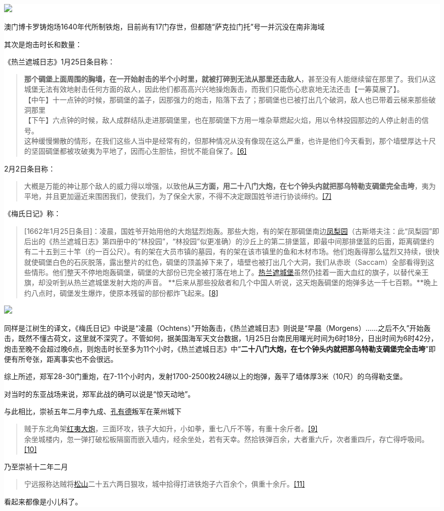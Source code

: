 ![](https://proxy-prod.omnivore-image-cache.app/2385x2876,s3VcUXl5RYGObGb4-s2G8yPrPdoVnxvlOW9zrFxgQ_Ik/https://picx.zhimg.com/50/v2-85af916aacbebea80b3116a9f7ba5aae_720w.jpg?source=2c26e567)

澳门博卡罗铸炮场1640年代所制铁炮，目前尚有17门存世，但都随“萨克拉门托”号一并沉没在南非海域

其次是炮击时长和数量：

《热兰遮城日志》1月25日条目称：

> **那个碉堡上面周围的胸墙，在一开始射击的半个小时里，就被打碎到无法从那里还击敌人**，甚至没有人能继续留在那里了。我们从这城堡无法有效地射击任何方面的敌人，因此他们都高高兴兴地操炮轰击，而我们只能伤心悲哀地无法还击【一筹莫展了】。  
> 【中午】十一点钟的时候，那碉堡的盖子，因那强力的炮击，陷落下去了；那碉堡也已被打出几个破洞，敌人也已带着云梯来那些破洞那里  
> 【下午】六点钟的时候，敌人成群结队走进那碉堡里，也在那碉堡下方用一堆杂草燃起火焰，用以令林投园那边的人停止射击的信号。  
> 这种缓慢懒散的情形，在我们这些人当中是经常有的，但那种情况从没有像现在这么严重，也许是他们今天看到，那个墙壁厚达十尺的坚固碉堡都被攻破夷为平地了，因而心生胆怯，担忧不能自保了。[\[6\]](#ref%5F6)

2月2日条目称：

> 大槪是万能的神让那个敌人的威力得以增强，以致他**从三方面，用二十八门大炮，在七个钟头内就把那乌特勒支碉堡完全击垮**，夷为平地，并且更加逼近来围困我们，使我们，为了保全大家，不得不决定跟国姓爷进行协谈缔约。[\[7\]](#ref%5F7)

《梅氏日记》称：

> \[1662年1月25日条目\]：凌晨，国姓爷开始用他的大炮猛烈炮轰。那些大炮，有的架在那碉堡南边[凤梨园](https://www.zhihu.com/search?q=%E5%87%A4%E6%A2%A8%E5%9B%AD&search%5Fsource=Entity&hybrid%5Fsearch%5Fsource=Entity&hybrid%5Fsearch%5Fextra=%7B%22sourceType%22%3A%22answer%22%2C%22sourceId%22%3A3323790458%7D)（古斯塔夫注：此“凤梨园”即后出的《热兰遮城日志》第四册中的“林投园”，“林投园”似更准确）的沙丘上的第二排堡篮，即最中间那排堡篮的后面，距离碉堡约有二十五到三十竿（约一百公尺）。有的架在大员市镇的墓园，有的架在该市镇里的鱼和木材市场。他们炮轰得那么猛烈又持续，很快就使碉堡白色的石灰脱落，露出整片的红色，碉堡的顶盖掉下来了，墙壁也被打出几个大洞，我们从赤崁（Saccam）全部看得到这些情形。他们整天不停地炮轰碉堡，碉堡的大部份已完全被打落在地上了。[热兰遮城堡](https://www.zhihu.com/search?q=%E7%83%AD%E5%85%B0%E9%81%AE%E5%9F%8E%E5%A0%A1&search%5Fsource=Entity&hybrid%5Fsearch%5Fsource=Entity&hybrid%5Fsearch%5Fextra=%7B%22sourceType%22%3A%22answer%22%2C%22sourceId%22%3A3323790458%7D)虽然仍挂着一面大血红的旗子，以替代亲王旗，却没听到从热兰遮城堡发射大炮的声音。 **后来从那些投敌者和几个中国人听说，这天炮轰碉堡的炮弹多达一千七百颗。**晩上约八点时，碉堡发生爆炸，使原本残留的部份都炸飞起来。[\[8\]](#ref%5F8)

![](https://proxy-prod.omnivore-image-cache.app/1175x807,sCCHGEwpzEFVf5IoqGnFPnzGaDZhRQqV4WJXIELsefis/https://picx.zhimg.com/50/v2-ecb36a2c41d7f796920be704f486cf13_720w.jpg?source=2c26e567)

同样是江树生的译文，《梅氏日记》中说是“凌晨（Ochtens）”开始轰击，《热兰遮城日志》则说是“早晨（Morgens）……之后不久”开始轰击，既然不懂古荷文，这里就不深究了。不管如何，据美国海军天文台数据，1月25日台南民用曙光时间为6时18分，日出时间为6时42分，炮击至晚不会超过晚6点，则炮击时长至多为11个小时，《热兰遮城日志》中“**二十八门大炮，在七个钟头内就把那乌特勒支碉堡完全击垮**”即便有所夸张，距离事实也不会很远。

综上所述，郑军28-30门重炮，在7-11个小时内，发射1700-2500枚24磅以上的炮弹，轰平了墙体厚3米（10尺）的乌得勒支堡。

对当时的东亚战场来说，郑军此战的确可以说是“惊天动地”。

与此相比，崇祯五年二月李九成、[孔有德](https://www.zhihu.com/search?q=%E5%AD%94%E6%9C%89%E5%BE%B7&search%5Fsource=Entity&hybrid%5Fsearch%5Fsource=Entity&hybrid%5Fsearch%5Fextra=%7B%22sourceType%22%3A%22answer%22%2C%22sourceId%22%3A3323790458%7D)叛军在莱州城下

> 贼于东北角架[红夷大炮](https://www.zhihu.com/search?q=%E7%BA%A2%E5%A4%B7%E5%A4%A7%E7%82%AE&search%5Fsource=Entity&hybrid%5Fsearch%5Fsource=Entity&hybrid%5Fsearch%5Fextra=%7B%22sourceType%22%3A%22answer%22%2C%22sourceId%22%3A3323790458%7D)，三面环攻，铁子大如升，小如拳，重七八斤不等，有重十余斤者。[\[9\]](#ref%5F9)  
> 余坐城楼内，忽一弹打破松板隔窗而嵌入墙内，经余坐处，若有天幸。然拾铁弹百余，大者重六斤，次者重四斤，存亡得呼吸间。[\[10\]](#ref%5F10)

乃至崇祯十二年二月

> 宁远报称达贼将[松山](https://www.zhihu.com/search?q=%E6%9D%BE%E5%B1%B1&search%5Fsource=Entity&hybrid%5Fsearch%5Fsource=Entity&hybrid%5Fsearch%5Fextra=%7B%22sourceType%22%3A%22answer%22%2C%22sourceId%22%3A3323790458%7D)二十五六两日狠攻，城中拾得打进铁炮子六百余个，俱重十余斤。[\[11\]](#ref%5F11)

看起来都像是小儿科了。

